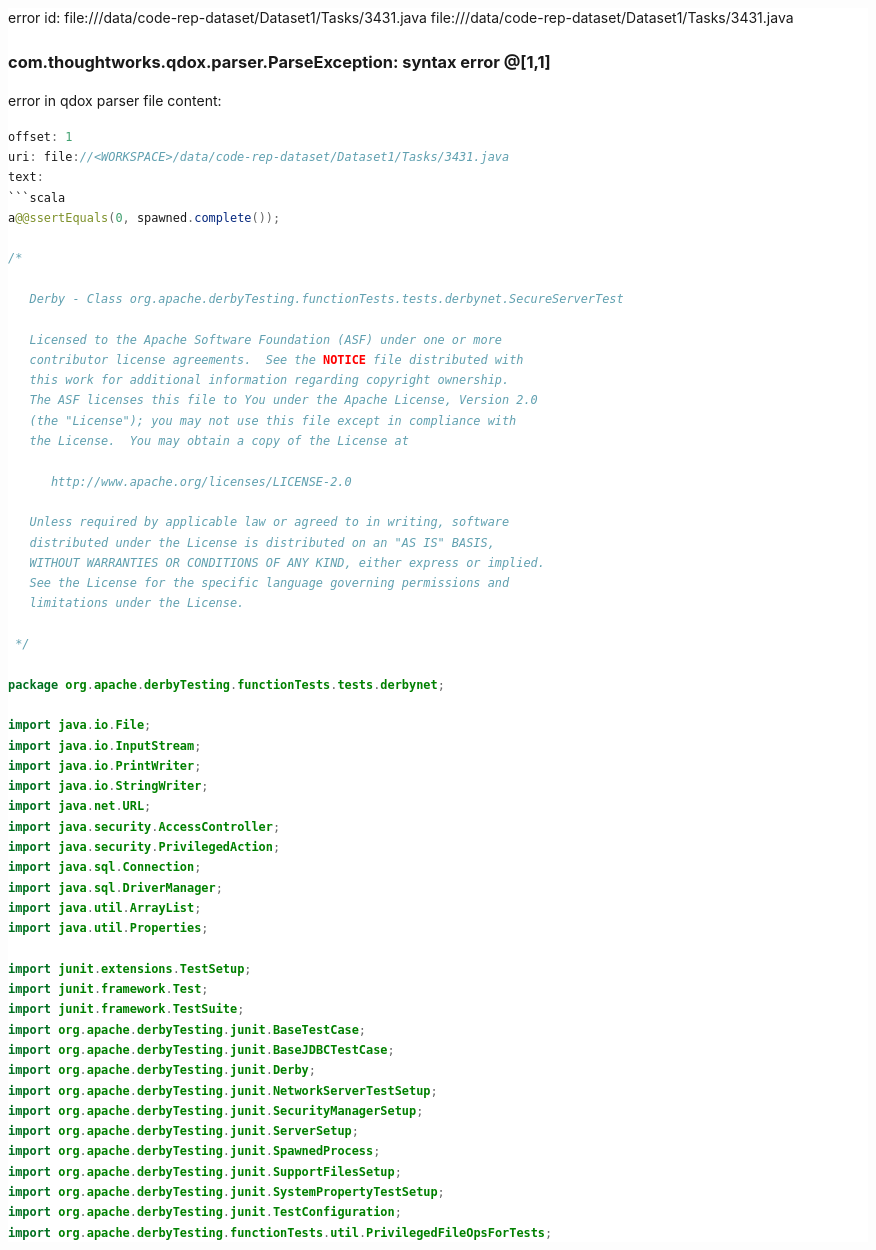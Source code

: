 error id: file://<WORKSPACE>/data/code-rep-dataset/Dataset1/Tasks/3431.java
file://<WORKSPACE>/data/code-rep-dataset/Dataset1/Tasks/3431.java
### com.thoughtworks.qdox.parser.ParseException: syntax error @[1,1]

error in qdox parser
file content:
```java
offset: 1
uri: file://<WORKSPACE>/data/code-rep-dataset/Dataset1/Tasks/3431.java
text:
```scala
a@@ssertEquals(0, spawned.complete());

/*

   Derby - Class org.apache.derbyTesting.functionTests.tests.derbynet.SecureServerTest

   Licensed to the Apache Software Foundation (ASF) under one or more
   contributor license agreements.  See the NOTICE file distributed with
   this work for additional information regarding copyright ownership.
   The ASF licenses this file to You under the Apache License, Version 2.0
   (the "License"); you may not use this file except in compliance with
   the License.  You may obtain a copy of the License at

      http://www.apache.org/licenses/LICENSE-2.0

   Unless required by applicable law or agreed to in writing, software
   distributed under the License is distributed on an "AS IS" BASIS,
   WITHOUT WARRANTIES OR CONDITIONS OF ANY KIND, either express or implied.
   See the License for the specific language governing permissions and
   limitations under the License.

 */

package org.apache.derbyTesting.functionTests.tests.derbynet;

import java.io.File;
import java.io.InputStream;
import java.io.PrintWriter;
import java.io.StringWriter;
import java.net.URL;
import java.security.AccessController;
import java.security.PrivilegedAction;
import java.sql.Connection;
import java.sql.DriverManager;
import java.util.ArrayList;
import java.util.Properties;

import junit.extensions.TestSetup;
import junit.framework.Test;
import junit.framework.TestSuite;
import org.apache.derbyTesting.junit.BaseTestCase;
import org.apache.derbyTesting.junit.BaseJDBCTestCase;
import org.apache.derbyTesting.junit.Derby;
import org.apache.derbyTesting.junit.NetworkServerTestSetup;
import org.apache.derbyTesting.junit.SecurityManagerSetup;
import org.apache.derbyTesting.junit.ServerSetup;
import org.apache.derbyTesting.junit.SpawnedProcess;
import org.apache.derbyTesting.junit.SupportFilesSetup;
import org.apache.derbyTesting.junit.SystemPropertyTestSetup;
import org.apache.derbyTesting.junit.TestConfiguration;
import org.apache.derbyTesting.functionTests.util.PrivilegedFileOpsForTests;

```